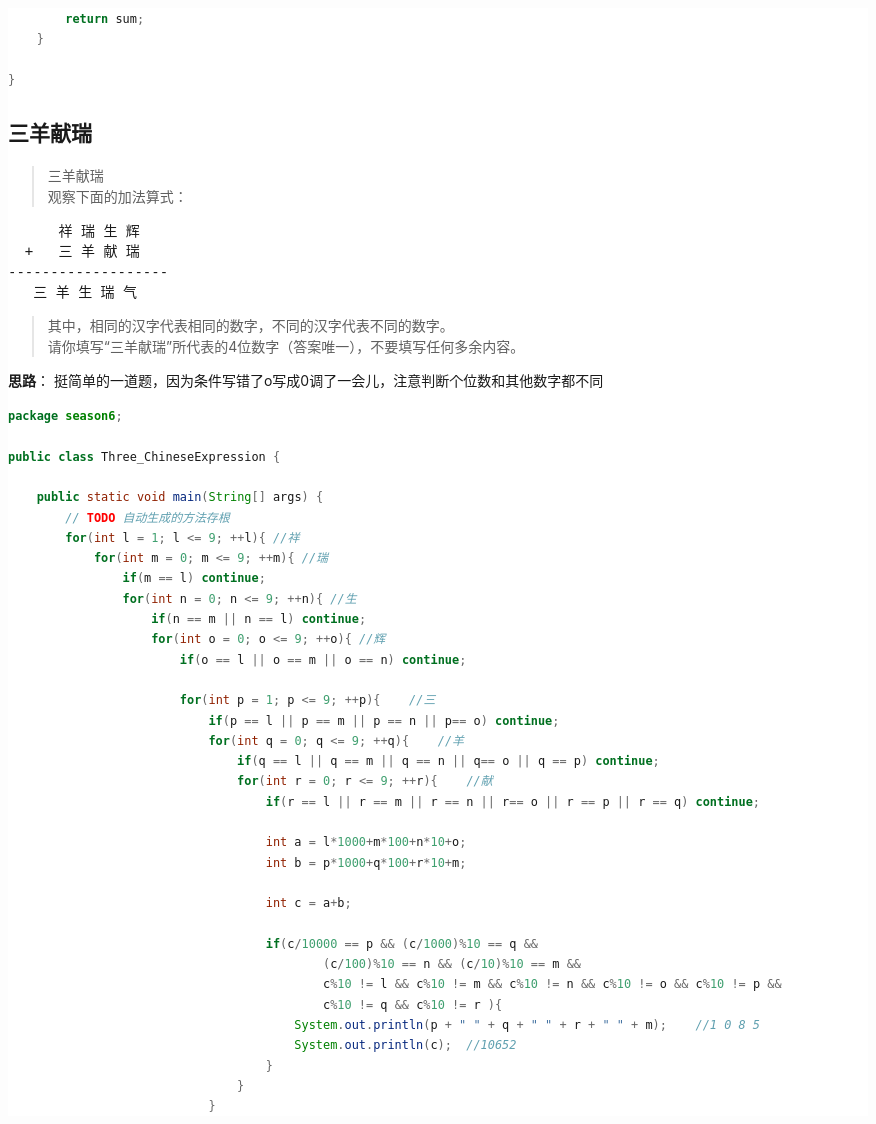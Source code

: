 ```java
		return sum;
	}

}

```


## 三羊献瑞

> 三羊献瑞  
观察下面的加法算式：  

<pre>
      祥 瑞 生 辉
  +   三 羊 献 瑞
-------------------
   三 羊 生 瑞 气
</pre>


> 其中，相同的汉字代表相同的数字，不同的汉字代表不同的数字。  
请你填写“三羊献瑞”所代表的4位数字（答案唯一），不要填写任何多余内容。


**思路**： 挺简单的一道题，因为条件写错了o写成0调了一会儿，注意判断个位数和其他数字都不同

``` java
package season6;

public class Three_ChineseExpression {

	public static void main(String[] args) {
		// TODO 自动生成的方法存根
		for(int l = 1; l <= 9; ++l){ //祥
			for(int m = 0; m <= 9; ++m){ //瑞
				if(m == l) continue;
				for(int n = 0; n <= 9; ++n){ //生
					if(n == m || n == l) continue;
					for(int o = 0; o <= 9; ++o){ //辉
						if(o == l || o == m || o == n) continue;
						
						for(int p = 1; p <= 9; ++p){	//三
							if(p == l || p == m || p == n || p== o) continue;
							for(int q = 0; q <= 9; ++q){	//羊
								if(q == l || q == m || q == n || q== o || q == p) continue;
								for(int r = 0; r <= 9; ++r){	//献
									if(r == l || r == m || r == n || r== o || r == p || r == q) continue;
									
									int a = l*1000+m*100+n*10+o;
									int b = p*1000+q*100+r*10+m;
									
									int c = a+b;
									
									if(c/10000 == p && (c/1000)%10 == q &&
											(c/100)%10 == n && (c/10)%10 == m &&
											c%10 != l && c%10 != m && c%10 != n && c%10 != o && c%10 != p && 
											c%10 != q && c%10 != r ){
										System.out.println(p + " " + q + " " + r + " " + m);	//1 0 8 5
										System.out.println(c);	//10652
									}
								}
							}
```